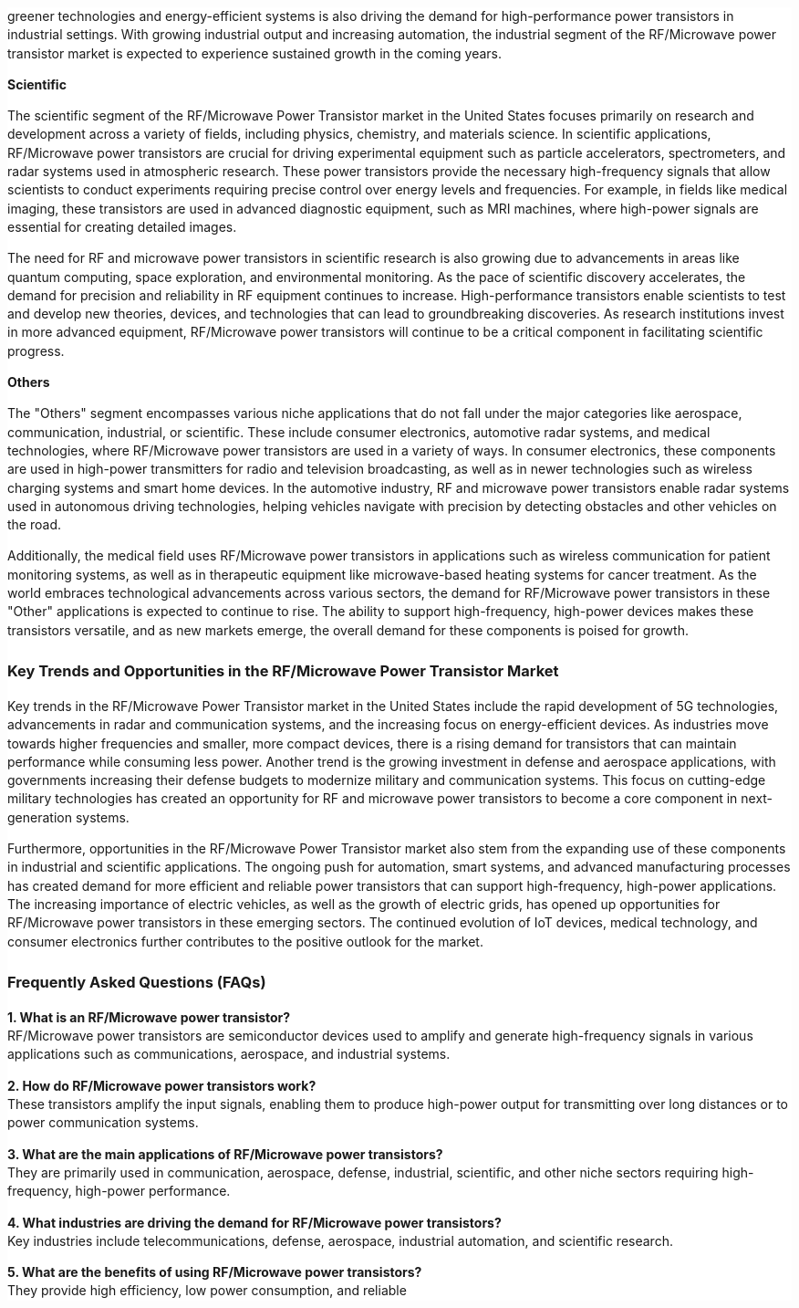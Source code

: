 greener technologies and energy-efficient systems is also driving the demand for high-performance power transistors in industrial settings. With growing industrial output and increasing automation, the industrial segment of the RF/Microwave power transistor market is expected to experience sustained growth in the coming years.</p> <p><strong>Scientific</strong></p> <p>The scientific segment of the RF/Microwave Power Transistor market in the United States focuses primarily on research and development across a variety of fields, including physics, chemistry, and materials science. In scientific applications, RF/Microwave power transistors are crucial for driving experimental equipment such as particle accelerators, spectrometers, and radar systems used in atmospheric research. These power transistors provide the necessary high-frequency signals that allow scientists to conduct experiments requiring precise control over energy levels and frequencies. For example, in fields like medical imaging, these transistors are used in advanced diagnostic equipment, such as MRI machines, where high-power signals are essential for creating detailed images.</p> <p>The need for RF and microwave power transistors in scientific research is also growing due to advancements in areas like quantum computing, space exploration, and environmental monitoring. As the pace of scientific discovery accelerates, the demand for precision and reliability in RF equipment continues to increase. High-performance transistors enable scientists to test and develop new theories, devices, and technologies that can lead to groundbreaking discoveries. As research institutions invest in more advanced equipment, RF/Microwave power transistors will continue to be a critical component in facilitating scientific progress.</p> <p><strong>Others</strong></p> <p>The "Others" segment encompasses various niche applications that do not fall under the major categories like aerospace, communication, industrial, or scientific. These include consumer electronics, automotive radar systems, and medical technologies, where RF/Microwave power transistors are used in a variety of ways. In consumer electronics, these components are used in high-power transmitters for radio and television broadcasting, as well as in newer technologies such as wireless charging systems and smart home devices. In the automotive industry, RF and microwave power transistors enable radar systems used in autonomous driving technologies, helping vehicles navigate with precision by detecting obstacles and other vehicles on the road.</p> <p>Additionally, the medical field uses RF/Microwave power transistors in applications such as wireless communication for patient monitoring systems, as well as in therapeutic equipment like microwave-based heating systems for cancer treatment. As the world embraces technological advancements across various sectors, the demand for RF/Microwave power transistors in these "Other" applications is expected to continue to rise. The ability to support high-frequency, high-power devices makes these transistors versatile, and as new markets emerge, the overall demand for these components is poised for growth.</p> <h3>Key Trends and Opportunities in the RF/Microwave Power Transistor Market</h3> <p>Key trends in the RF/Microwave Power Transistor market in the United States include the rapid development of 5G technologies, advancements in radar and communication systems, and the increasing focus on energy-efficient devices. As industries move towards higher frequencies and smaller, more compact devices, there is a rising demand for transistors that can maintain performance while consuming less power. Another trend is the growing investment in defense and aerospace applications, with governments increasing their defense budgets to modernize military and communication systems. This focus on cutting-edge military technologies has created an opportunity for RF and microwave power transistors to become a core component in next-generation systems.</p> <p>Furthermore, opportunities in the RF/Microwave Power Transistor market also stem from the expanding use of these components in industrial and scientific applications. The ongoing push for automation, smart systems, and advanced manufacturing processes has created demand for more efficient and reliable power transistors that can support high-frequency, high-power applications. The increasing importance of electric vehicles, as well as the growth of electric grids, has opened up opportunities for RF/Microwave power transistors in these emerging sectors. The continued evolution of IoT devices, medical technology, and consumer electronics further contributes to the positive outlook for the market.</p> <h3>Frequently Asked Questions (FAQs)</h3> <p><strong>1. What is an RF/Microwave power transistor?</strong><br>RF/Microwave power transistors are semiconductor devices used to amplify and generate high-frequency signals in various applications such as communications, aerospace, and industrial systems.</p> <p><strong>2. How do RF/Microwave power transistors work?</strong><br>These transistors amplify the input signals, enabling them to produce high-power output for transmitting over long distances or to power communication systems.</p> <p><strong>3. What are the main applications of RF/Microwave power transistors?</strong><br>They are primarily used in communication, aerospace, defense, industrial, scientific, and other niche sectors requiring high-frequency, high-power performance.</p> <p><strong>4. What industries are driving the demand for RF/Microwave power transistors?</strong><br>Key industries include telecommunications, defense, aerospace, industrial automation, and scientific research.</p> <p><strong>5. What are the benefits of using RF/Microwave power transistors?</strong><br>They provide high efficiency, low power consumption, and reliable